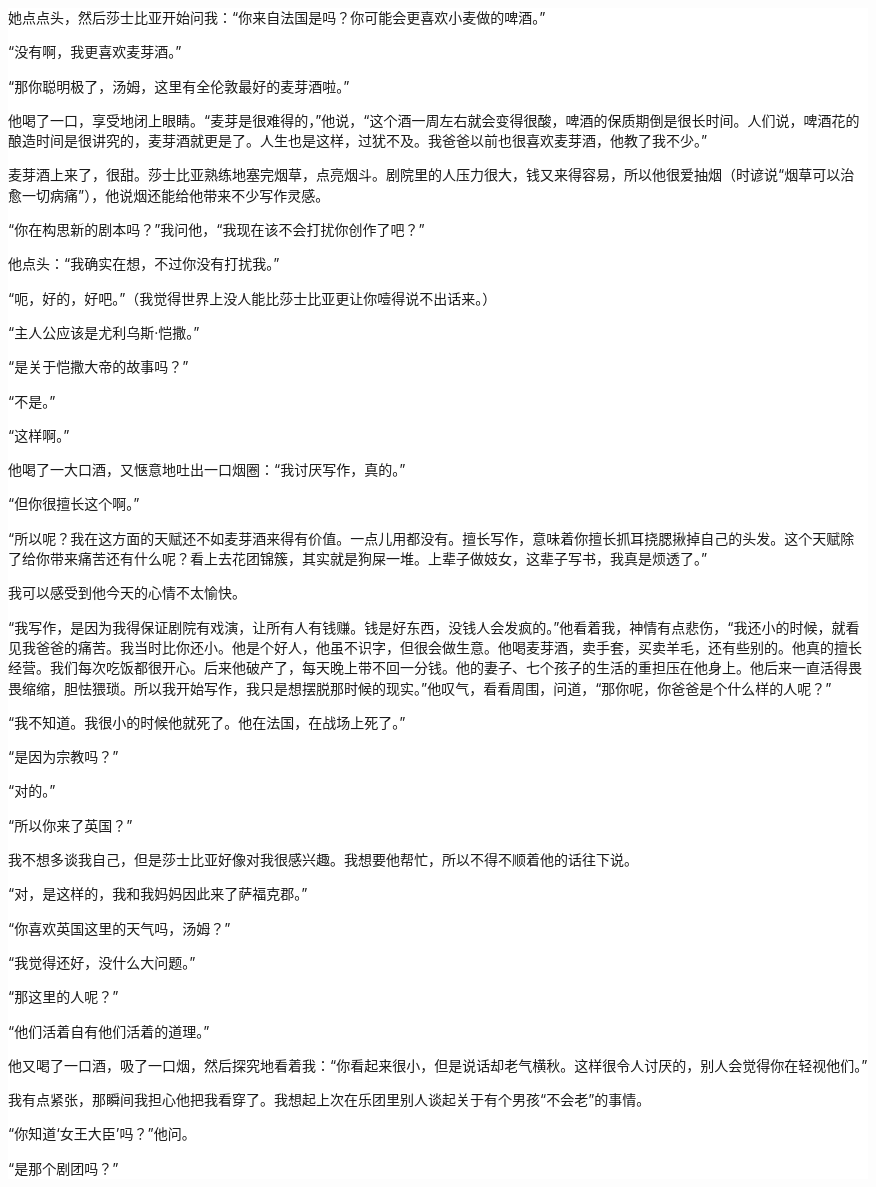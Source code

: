 她点点头，然后莎士比亚开始问我：“你来自法国是吗？你可能会更喜欢小麦做的啤酒。”

“没有啊，我更喜欢麦芽酒。”

“那你聪明极了，汤姆，这里有全伦敦最好的麦芽酒啦。”

他喝了一口，享受地闭上眼睛。“麦芽是很难得的，”他说，“这个酒一周左右就会变得很酸，啤酒的保质期倒是很长时间。人们说，啤酒花的酿造时间是很讲究的，麦芽酒就更是了。人生也是这样，过犹不及。我爸爸以前也很喜欢麦芽酒，他教了我不少。”

麦芽酒上来了，很甜。莎士比亚熟练地塞完烟草，点亮烟斗。剧院里的人压力很大，钱又来得容易，所以他很爱抽烟（时谚说“烟草可以治愈一切病痛”），他说烟还能给他带来不少写作灵感。

“你在构思新的剧本吗？”我问他，“我现在该不会打扰你创作了吧？”

他点头：“我确实在想，不过你没有打扰我。”

“呃，好的，好吧。”（我觉得世界上没人能比莎士比亚更让你噎得说不出话来。）

“主人公应该是尤利乌斯·恺撒。”

“是关于恺撒大帝的故事吗？”

“不是。”

“这样啊。”

他喝了一大口酒，又惬意地吐出一口烟圈：“我讨厌写作，真的。”

“但你很擅长这个啊。”

“所以呢？我在这方面的天赋还不如麦芽酒来得有价值。一点儿用都没有。擅长写作，意味着你擅长抓耳挠腮揪掉自己的头发。这个天赋除了给你带来痛苦还有什么呢？看上去花团锦簇，其实就是狗屎一堆。上辈子做妓女，这辈子写书，我真是烦透了。”

我可以感受到他今天的心情不太愉快。

“我写作，是因为我得保证剧院有戏演，让所有人有钱赚。钱是好东西，没钱人会发疯的。”他看着我，神情有点悲伤，“我还小的时候，就看见我爸爸的痛苦。我当时比你还小。他是个好人，他虽不识字，但很会做生意。他喝麦芽酒，卖手套，买卖羊毛，还有些别的。他真的擅长经营。我们每次吃饭都很开心。后来他破产了，每天晚上带不回一分钱。他的妻子、七个孩子的生活的重担压在他身上。他后来一直活得畏畏缩缩，胆怯猥琐。所以我开始写作，我只是想摆脱那时候的现实。”他叹气，看看周围，问道，“那你呢，你爸爸是个什么样的人呢？”

“我不知道。我很小的时候他就死了。他在法国，在战场上死了。”

“是因为宗教吗？”

“对的。”

“所以你来了英国？”

我不想多谈我自己，但是莎士比亚好像对我很感兴趣。我想要他帮忙，所以不得不顺着他的话往下说。

“对，是这样的，我和我妈妈因此来了萨福克郡。”

“你喜欢英国这里的天气吗，汤姆？”

“我觉得还好，没什么大问题。”

“那这里的人呢？”

“他们活着自有他们活着的道理。”

他又喝了一口酒，吸了一口烟，然后探究地看着我：“你看起来很小，但是说话却老气横秋。这样很令人讨厌的，别人会觉得你在轻视他们。”

我有点紧张，那瞬间我担心他把我看穿了。我想起上次在乐团里别人谈起关于有个男孩“不会老”的事情。

“你知道‘女王大臣’吗？”他问。

“是那个剧团吗？”

